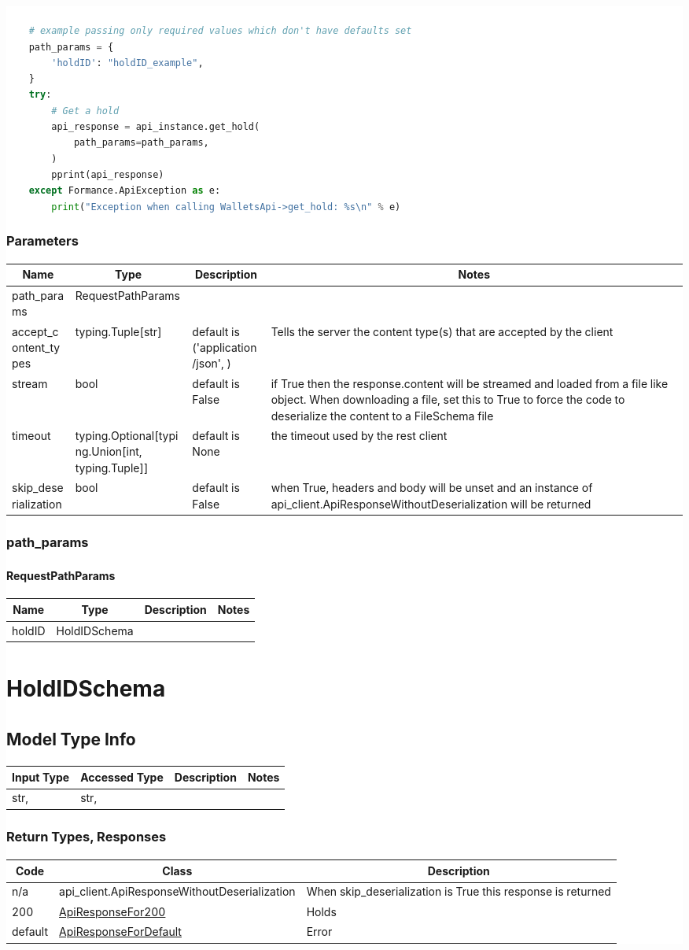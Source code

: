 ```python

    # example passing only required values which don't have defaults set
    path_params = {
        'holdID': "holdID_example",
    }
    try:
        # Get a hold
        api_response = api_instance.get_hold(
            path_params=path_params,
        )
        pprint(api_response)
    except Formance.ApiException as e:
        print("Exception when calling WalletsApi->get_hold: %s\n" % e)
```
### Parameters

Name | Type | Description  | Notes
------------- | ------------- | ------------- | -------------
path_params | RequestPathParams | |
accept_content_types | typing.Tuple[str] | default is ('application/json', ) | Tells the server the content type(s) that are accepted by the client
stream | bool | default is False | if True then the response.content will be streamed and loaded from a file like object. When downloading a file, set this to True to force the code to deserialize the content to a FileSchema file
timeout | typing.Optional[typing.Union[int, typing.Tuple]] | default is None | the timeout used by the rest client
skip_deserialization | bool | default is False | when True, headers and body will be unset and an instance of api_client.ApiResponseWithoutDeserialization will be returned

### path_params
#### RequestPathParams

Name | Type | Description  | Notes
------------- | ------------- | ------------- | -------------
holdID | HoldIDSchema | | 

# HoldIDSchema

## Model Type Info
Input Type | Accessed Type | Description | Notes
------------ | ------------- | ------------- | -------------
str,  | str,  |  | 

### Return Types, Responses

Code | Class | Description
------------- | ------------- | -------------
n/a | api_client.ApiResponseWithoutDeserialization | When skip_deserialization is True this response is returned
200 | [ApiResponseFor200](#get_hold.ApiResponseFor200) | Holds
default | [ApiResponseForDefault](#get_hold.ApiResponseForDefault) | Error

